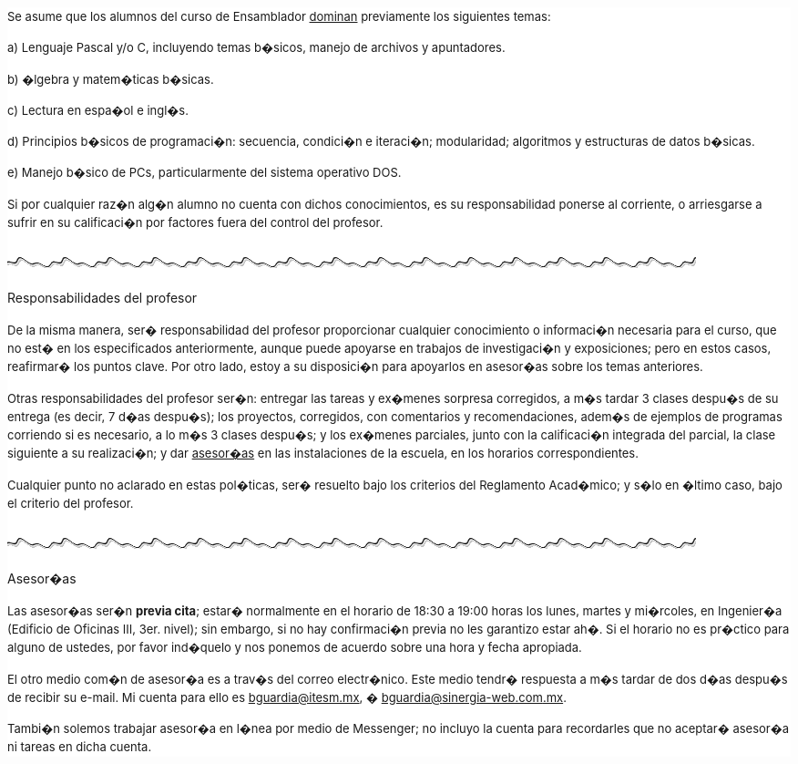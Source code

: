<font size="2">Se asume que los alumnos del curso de Ensamblador <u>dominan</u> previamente los siguientes temas:</font>

<font size="2">a) Lenguaje Pascal y/o C, incluyendo temas b�sicos, manejo de archivos y apuntadores.</font>

<font size="2">b) �lgebra y matem�ticas b�sicas.</font>

<font size="2">c) Lectura en espa�ol e ingl�s.</font>

<font size="2">d) Principios b�sicos de programaci�n: secuencia, condici�n e iteraci�n; modularidad; algoritmos y estructuras de datos b�sicas.</font>

<font size="2">e) Manejo b�sico de PCs, particularmente del sistema operativo DOS.</font>

<font size="2">Si por cualquier raz�n alg�n alumno no cuenta con dichos conocimientos, es su responsabilidad ponerse al corriente, o arriesgarse a sufrir en su calificaci�n por factores fuera del control del profesor.</font>

### ![](../images/waveline.gif)  
<a name="Responsabilidades">Responsabilidades del profesor</a>

<font size="2">De la misma manera, ser� responsabilidad del profesor proporcionar cualquier conocimiento o informaci�n necesaria para el curso, que no est� en los especificados anteriormente, aunque puede apoyarse en trabajos de investigaci�n y exposiciones; pero en estos casos, reafirmar� los puntos clave. Por otro lado, estoy a su disposici�n para apoyarlos en asesor�as sobre los temas anteriores.</font>

<font size="2">Otras responsabilidades del profesor ser�n: entregar las tareas y ex�menes sorpresa corregidos, a m�s tardar 3 clases despu�s de su entrega (es decir, 7 d�as despu�s); los proyectos, corregidos, con comentarios y recomendaciones, adem�s de ejemplos de programas corriendo si es necesario, a lo m�s 3 clases despu�s; y los ex�menes parciales, junto con la calificaci�n integrada del parcial, la clase siguiente a su realizaci�n; y dar <u>asesor�as</u> en las instalaciones de la escuela, en los horarios correspondientes.</font>

<font size="2">Cualquier punto no aclarado en estas pol�ticas, ser� resuelto bajo los criterios del Reglamento Acad�mico; y s�lo en �ltimo caso, bajo el criterio del profesor.</font>

### ![](../images/waveline.gif)  
<a name="Asesor�as">Asesor�as</a>

<font size="2">Las asesor�as ser�n **previa cita**; estar� normalmente en el horario de 18:30 a 19:00 horas los lunes, <span lang="es-mx">martes y mi�rcoles,</span> en Ingenier�a (Edificio de Oficinas III, 3er. nivel); sin embargo, si no hay confirmaci�n previa no les garantizo estar ah�. Si el horario no es pr�ctico para alguno de ustedes, por favor ind�quelo y nos ponemos de acuerdo sobre una hora y fecha apropiada.</font>

<font size="2">El otro medio com�n de asesor�a es a trav�s del correo electr�nico. Este medio tendr� respuesta a m�s tardar de dos d�as despu�s de recibir su e-mail. Mi cuenta para ello es [bguardia@itesm.mx](mailto:bguardia@itesm.mx), � [bguardia@<span lang="es-mx">sinergia-web.com</span>.mx](mailto:bguardia@sinergia-web.com.mx)<span lang="es-mx">.</span></font>

<span lang="es-mx"><font size="2">Tambi�n solemos trabajar asesor�a en l�nea por medio de Messenger; no incluyo la cuenta para recordarles que no aceptar� asesor�a ni tareas en dicha cuenta.</font></span>
